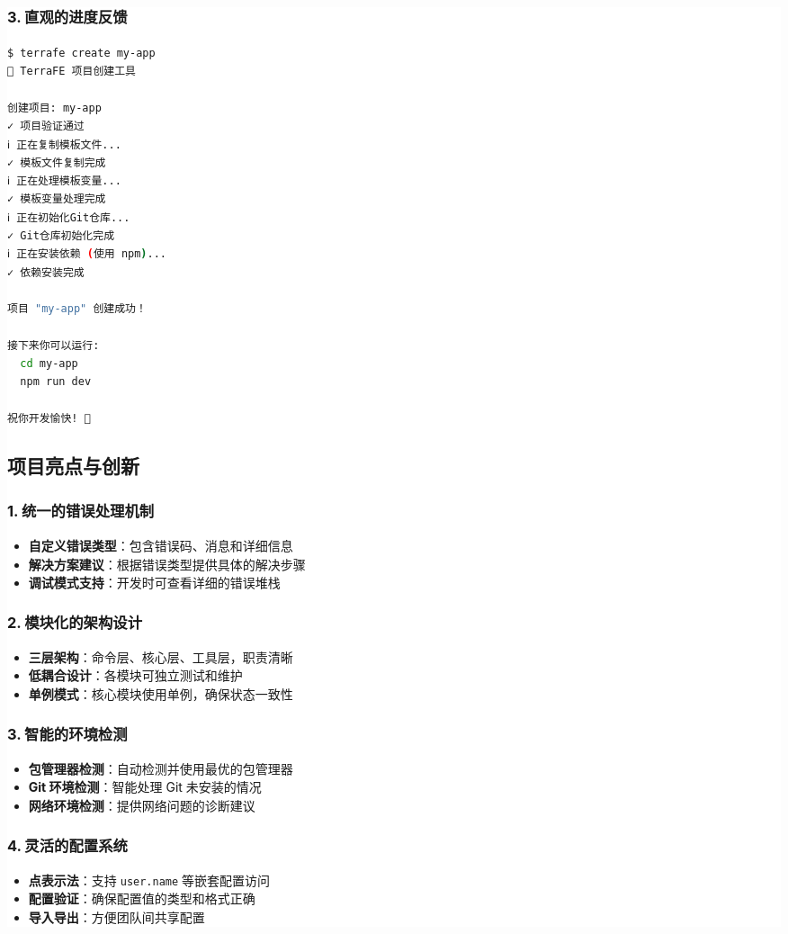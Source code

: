 ### 3. 直观的进度反馈

```bash
$ terrafe create my-app
🚀 TerraFE 项目创建工具

创建项目: my-app
✓ 项目验证通过
ℹ 正在复制模板文件...
✓ 模板文件复制完成
ℹ 正在处理模板变量...
✓ 模板变量处理完成
ℹ 正在初始化Git仓库...
✓ Git仓库初始化完成
ℹ 正在安装依赖 (使用 npm)...
✓ 依赖安装完成

项目 "my-app" 创建成功！

接下来你可以运行:
  cd my-app
  npm run dev

祝你开发愉快! 🎉
```

## 项目亮点与创新

### 1. 统一的错误处理机制

- **自定义错误类型**：包含错误码、消息和详细信息
- **解决方案建议**：根据错误类型提供具体的解决步骤
- **调试模式支持**：开发时可查看详细的错误堆栈

### 2. 模块化的架构设计

- **三层架构**：命令层、核心层、工具层，职责清晰
- **低耦合设计**：各模块可独立测试和维护
- **单例模式**：核心模块使用单例，确保状态一致性

### 3. 智能的环境检测

- **包管理器检测**：自动检测并使用最优的包管理器
- **Git 环境检测**：智能处理 Git 未安装的情况
- **网络环境检测**：提供网络问题的诊断建议

### 4. 灵活的配置系统

- **点表示法**：支持 `user.name` 等嵌套配置访问
- **配置验证**：确保配置值的类型和格式正确
- **导入导出**：方便团队间共享配置

